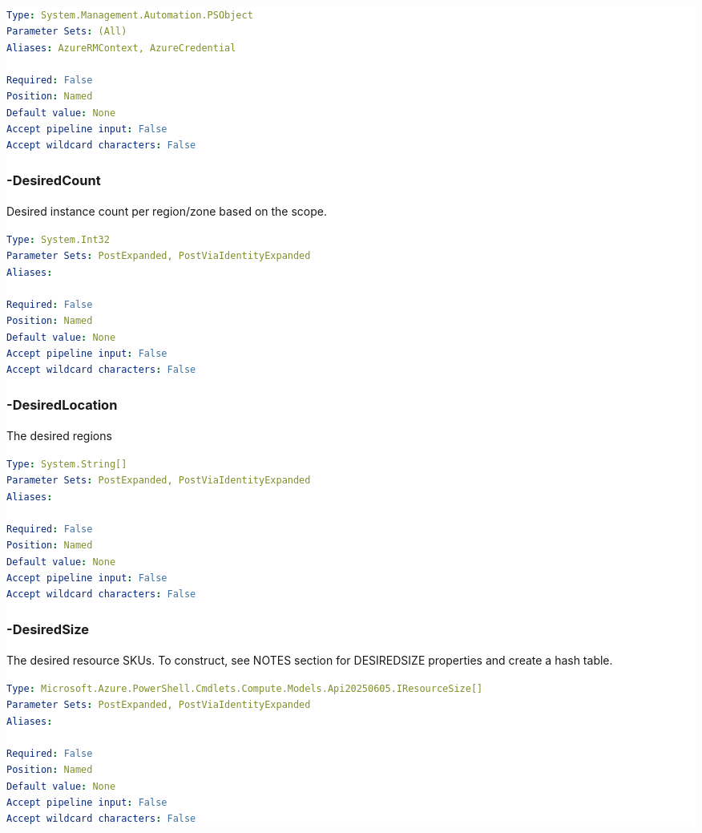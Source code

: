 ```yaml
Type: System.Management.Automation.PSObject
Parameter Sets: (All)
Aliases: AzureRMContext, AzureCredential

Required: False
Position: Named
Default value: None
Accept pipeline input: False
Accept wildcard characters: False
```

### -DesiredCount
Desired instance count per region/zone based on the scope.

```yaml
Type: System.Int32
Parameter Sets: PostExpanded, PostViaIdentityExpanded
Aliases:

Required: False
Position: Named
Default value: None
Accept pipeline input: False
Accept wildcard characters: False
```

### -DesiredLocation
The desired regions

```yaml
Type: System.String[]
Parameter Sets: PostExpanded, PostViaIdentityExpanded
Aliases:

Required: False
Position: Named
Default value: None
Accept pipeline input: False
Accept wildcard characters: False
```

### -DesiredSize
The desired resource SKUs.
To construct, see NOTES section for DESIREDSIZE properties and create a hash table.

```yaml
Type: Microsoft.Azure.PowerShell.Cmdlets.Compute.Models.Api20250605.IResourceSize[]
Parameter Sets: PostExpanded, PostViaIdentityExpanded
Aliases:

Required: False
Position: Named
Default value: None
Accept pipeline input: False
Accept wildcard characters: False
```
